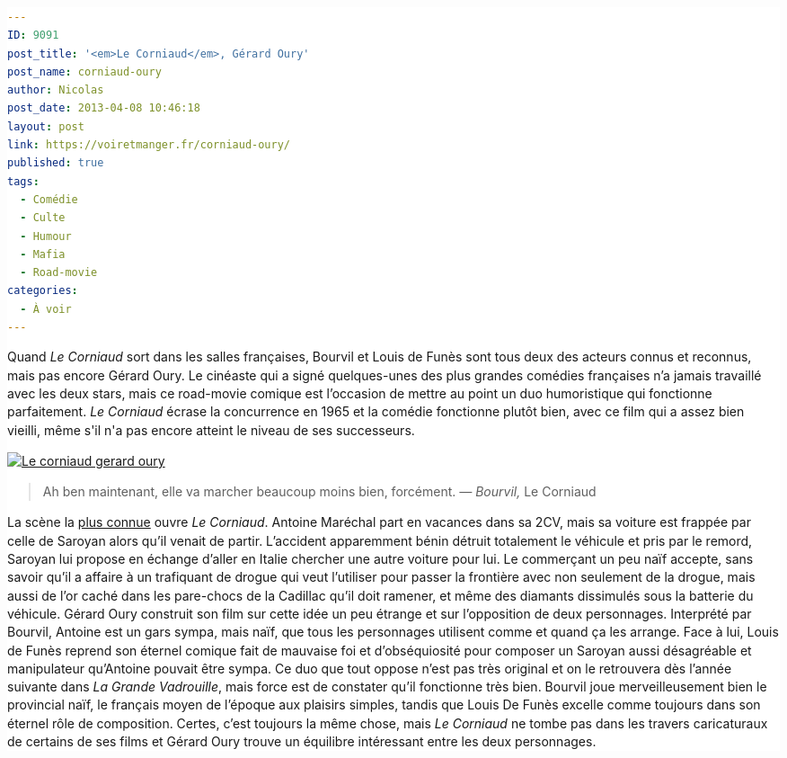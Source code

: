 ```yaml
---
ID: 9091
post_title: '<em>Le Corniaud</em>, Gérard Oury'
post_name: corniaud-oury
author: Nicolas
post_date: 2013-04-08 10:46:18
layout: post
link: https://voiretmanger.fr/corniaud-oury/
published: true
tags:
  - Comédie
  - Culte
  - Humour
  - Mafia
  - Road-movie
categories:
  - À voir
---
```

Quand <em>Le Corniaud</em> sort dans les salles françaises, Bourvil et Louis de Funès sont tous deux des acteurs connus et reconnus, mais pas encore Gérard Oury. Le cinéaste qui a signé quelques-unes des plus grandes comédies françaises n’a jamais travaillé avec les deux stars, mais ce road-movie comique est l’occasion de mettre au point un duo humoristique qui fonctionne parfaitement. <em>Le Corniaud</em> écrase la concurrence en 1965 et la comédie fonctionne plutôt bien, avec ce film qui a assez bien vieilli, même s'il n'a pas encore atteint le niveau de ses successeurs.

<a href="http://www.allocine.fr/film/fichefilm_gen_cfilm=11199.html"><img class="aligncenter" src="https://voiretmanger.fr/wp-content/uploads/2013/04/le-corniaud-gerard-oury.jpg" alt="Le corniaud gerard oury" title="le-corniaud-gerard-oury.jpg" width="100%" /></a>

<blockquote class="pull-quote"><p>Ah ben maintenant, elle va marcher beaucoup moins bien, forcément.<cite class="author"> — Bourvil, <span style="font-style:normal;">Le Corniaud</span></cite></p></blockquote>

La scène la <a href="http://www.youtube.com/watch?v=1q00jiJrDqY">plus connue</a> ouvre <em>Le Corniaud</em>. Antoine Maréchal part en vacances dans sa 2CV, mais sa voiture est frappée par celle de Saroyan alors qu’il venait de partir. L’accident apparemment bénin détruit totalement le véhicule et pris par le remord, Saroyan lui propose en échange d’aller en Italie chercher une autre voiture pour lui. Le commerçant un peu naïf accepte, sans savoir qu’il a affaire à un trafiquant de drogue qui veut l’utiliser pour passer la frontière avec non seulement de la drogue, mais aussi de l’or caché dans les pare-chocs de la Cadillac qu’il doit ramener, et même des diamants dissimulés sous la batterie du véhicule. Gérard Oury construit son film sur cette idée un peu étrange et sur l’opposition de deux personnages. Interprété par Bourvil, Antoine est un gars sympa, mais naïf, que tous les personnages utilisent comme et quand ça les arrange. Face à lui, Louis de Funès reprend son éternel comique fait de mauvaise foi et d’obséquiosité pour composer un Saroyan aussi désagréable et manipulateur qu’Antoine pouvait être sympa. Ce duo que tout oppose n’est pas très original et on le retrouvera dès l’année suivante dans <em>La Grande Vadrouille</em>, mais force est de constater qu’il fonctionne très bien. Bourvil joue merveilleusement bien le provincial naïf, le français moyen de l’époque aux plaisirs simples, tandis que Louis De Funès excelle comme toujours dans son éternel rôle de composition. Certes, c’est toujours la même chose, mais <em>Le Corniaud</em> ne tombe pas dans les travers caricaturaux de certains de ses films et Gérard Oury trouve un équilibre intéressant entre les deux personnages.
